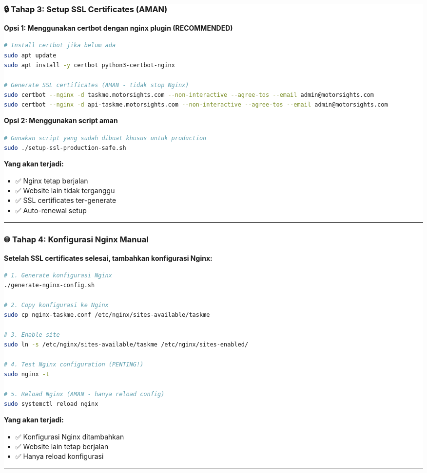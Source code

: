 
### **🔒 Tahap 3: Setup SSL Certificates (AMAN)**

**Opsi 1: Menggunakan certbot dengan nginx plugin (RECOMMENDED)**
```bash
# Install certbot jika belum ada
sudo apt update
sudo apt install -y certbot python3-certbot-nginx

# Generate SSL certificates (AMAN - tidak stop Nginx)
sudo certbot --nginx -d taskme.motorsights.com --non-interactive --agree-tos --email admin@motorsights.com
sudo certbot --nginx -d api-taskme.motorsights.com --non-interactive --agree-tos --email admin@motorsights.com
```

**Opsi 2: Menggunakan script aman**
```bash
# Gunakan script yang sudah dibuat khusus untuk production
sudo ./setup-ssl-production-safe.sh
```

**Yang akan terjadi:**
- ✅ Nginx tetap berjalan
- ✅ Website lain tidak terganggu
- ✅ SSL certificates ter-generate
- ✅ Auto-renewal setup

---

### **🌐 Tahap 4: Konfigurasi Nginx Manual**

**Setelah SSL certificates selesai, tambahkan konfigurasi Nginx:**

```bash
# 1. Generate konfigurasi Nginx
./generate-nginx-config.sh

# 2. Copy konfigurasi ke Nginx
sudo cp nginx-taskme.conf /etc/nginx/sites-available/taskme

# 3. Enable site
sudo ln -s /etc/nginx/sites-available/taskme /etc/nginx/sites-enabled/

# 4. Test Nginx configuration (PENTING!)
sudo nginx -t

# 5. Reload Nginx (AMAN - hanya reload config)
sudo systemctl reload nginx
```

**Yang akan terjadi:**
- ✅ Konfigurasi Nginx ditambahkan
- ✅ Website lain tetap berjalan
- ✅ Hanya reload konfigurasi

---